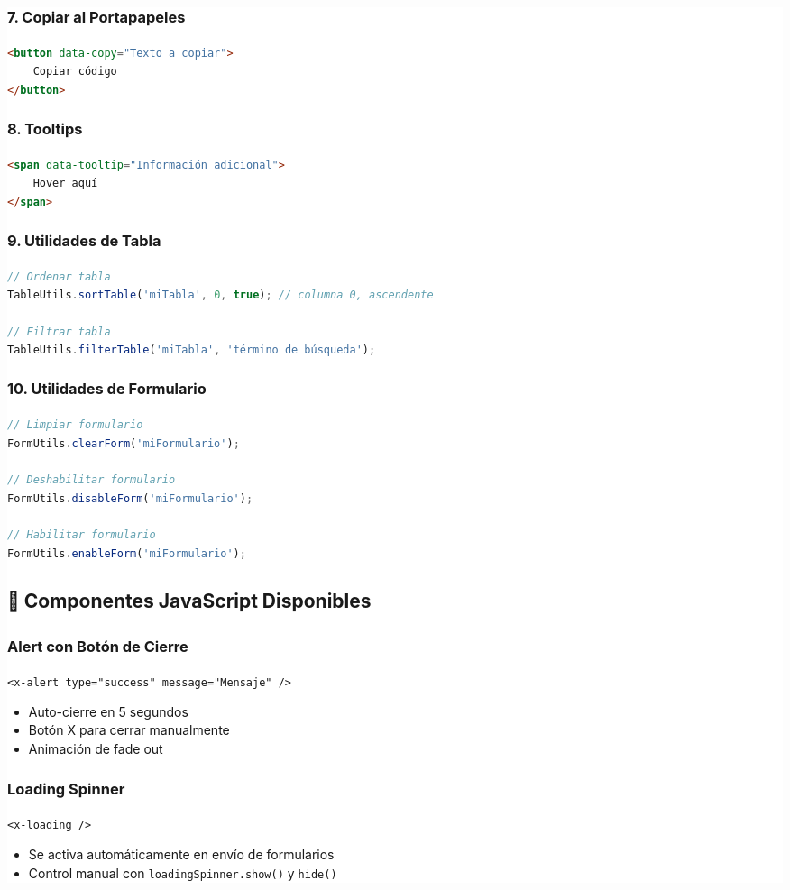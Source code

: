 ### 7. Copiar al Portapapeles

```html
<button data-copy="Texto a copiar">
    Copiar código
</button>
```

### 8. Tooltips

```html
<span data-tooltip="Información adicional">
    Hover aquí
</span>
```

### 9. Utilidades de Tabla

```javascript
// Ordenar tabla
TableUtils.sortTable('miTabla', 0, true); // columna 0, ascendente

// Filtrar tabla
TableUtils.filterTable('miTabla', 'término de búsqueda');
```

### 10. Utilidades de Formulario

```javascript
// Limpiar formulario
FormUtils.clearForm('miFormulario');

// Deshabilitar formulario
FormUtils.disableForm('miFormulario');

// Habilitar formulario
FormUtils.enableForm('miFormulario');
```

## 📝 Componentes JavaScript Disponibles

### Alert con Botón de Cierre
```blade
<x-alert type="success" message="Mensaje" />
```
- Auto-cierre en 5 segundos
- Botón X para cerrar manualmente
- Animación de fade out

### Loading Spinner
```blade
<x-loading />
```
- Se activa automáticamente en envío de formularios
- Control manual con `loadingSpinner.show()` y `hide()`
